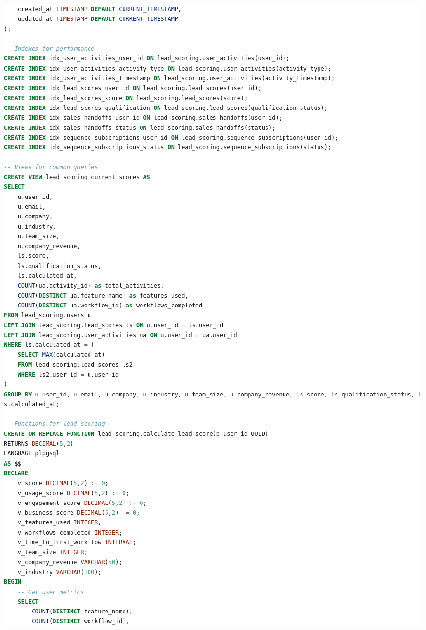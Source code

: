 ```sql
    created_at TIMESTAMP DEFAULT CURRENT_TIMESTAMP,
    updated_at TIMESTAMP DEFAULT CURRENT_TIMESTAMP
);

-- Indexes for performance
CREATE INDEX idx_user_activities_user_id ON lead_scoring.user_activities(user_id);
CREATE INDEX idx_user_activities_activity_type ON lead_scoring.user_activities(activity_type);
CREATE INDEX idx_user_activities_timestamp ON lead_scoring.user_activities(activity_timestamp);
CREATE INDEX idx_lead_scores_user_id ON lead_scoring.lead_scores(user_id);
CREATE INDEX idx_lead_scores_score ON lead_scoring.lead_scores(score);
CREATE INDEX idx_lead_scores_qualification ON lead_scoring.lead_scores(qualification_status);
CREATE INDEX idx_sales_handoffs_user_id ON lead_scoring.sales_handoffs(user_id);
CREATE INDEX idx_sales_handoffs_status ON lead_scoring.sales_handoffs(status);
CREATE INDEX idx_sequence_subscriptions_user_id ON lead_scoring.sequence_subscriptions(user_id);
CREATE INDEX idx_sequence_subscriptions_status ON lead_scoring.sequence_subscriptions(status);

-- Views for common queries
CREATE VIEW lead_scoring.current_scores AS
SELECT 
    u.user_id,
    u.email,
    u.company,
    u.industry,
    u.team_size,
    u.company_revenue,
    ls.score,
    ls.qualification_status,
    ls.calculated_at,
    COUNT(ua.activity_id) as total_activities,
    COUNT(DISTINCT ua.feature_name) as features_used,
    COUNT(DISTINCT ua.workflow_id) as workflows_completed
FROM lead_scoring.users u
LEFT JOIN lead_scoring.lead_scores ls ON u.user_id = ls.user_id
LEFT JOIN lead_scoring.user_activities ua ON u.user_id = ua.user_id
WHERE ls.calculated_at = (
    SELECT MAX(calculated_at) 
    FROM lead_scoring.lead_scores ls2 
    WHERE ls2.user_id = u.user_id
)
GROUP BY u.user_id, u.email, u.company, u.industry, u.team_size, u.company_revenue, ls.score, ls.qualification_status, ls.calculated_at;

-- Functions for lead scoring
CREATE OR REPLACE FUNCTION lead_scoring.calculate_lead_score(p_user_id UUID)
RETURNS DECIMAL(5,2)
LANGUAGE plpgsql
AS $$
DECLARE
    v_score DECIMAL(5,2) := 0;
    v_usage_score DECIMAL(5,2) := 0;
    v_engagement_score DECIMAL(5,2) := 0;
    v_business_score DECIMAL(5,2) := 0;
    v_features_used INTEGER;
    v_workflows_completed INTEGER;
    v_time_to_first_workflow INTERVAL;
    v_team_size INTEGER;
    v_company_revenue VARCHAR(50);
    v_industry VARCHAR(100);
BEGIN
    -- Get user metrics
    SELECT 
        COUNT(DISTINCT feature_name),
        COUNT(DISTINCT workflow_id),
```